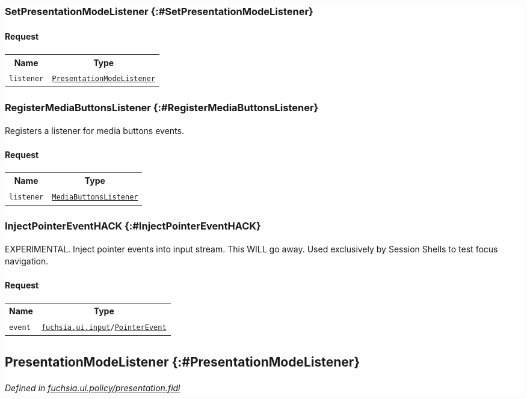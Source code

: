 ### SetPresentationModeListener {:#SetPresentationModeListener}


#### Request
<table>
    <tr><th>Name</th><th>Type</th></tr>
    <tr>
            <td><code>listener</code></td>
            <td>
                <code><a class='link' href='#PresentationModeListener'>PresentationModeListener</a></code>
            </td>
        </tr></table>



### RegisterMediaButtonsListener {:#RegisterMediaButtonsListener}

 Registers a listener for media buttons events.

#### Request
<table>
    <tr><th>Name</th><th>Type</th></tr>
    <tr>
            <td><code>listener</code></td>
            <td>
                <code><a class='link' href='#MediaButtonsListener'>MediaButtonsListener</a></code>
            </td>
        </tr></table>



### InjectPointerEventHACK {:#InjectPointerEventHACK}

 EXPERIMENTAL. Inject pointer events into input stream. This WILL go
 away. Used exclusively by Session Shells to test focus navigation.

#### Request
<table>
    <tr><th>Name</th><th>Type</th></tr>
    <tr>
            <td><code>event</code></td>
            <td>
                <code><a class='link' href='../fuchsia.ui.input/index.html'>fuchsia.ui.input</a>/<a class='link' href='../fuchsia.ui.input/index.html#PointerEvent'>PointerEvent</a></code>
            </td>
        </tr></table>



## PresentationModeListener {:#PresentationModeListener}
*Defined in [fuchsia.ui.policy/presentation.fidl](https://fuchsia.googlesource.com/fuchsia/+/master/sdk/fidl/fuchsia.ui.policy/presentation.fidl#97)*
